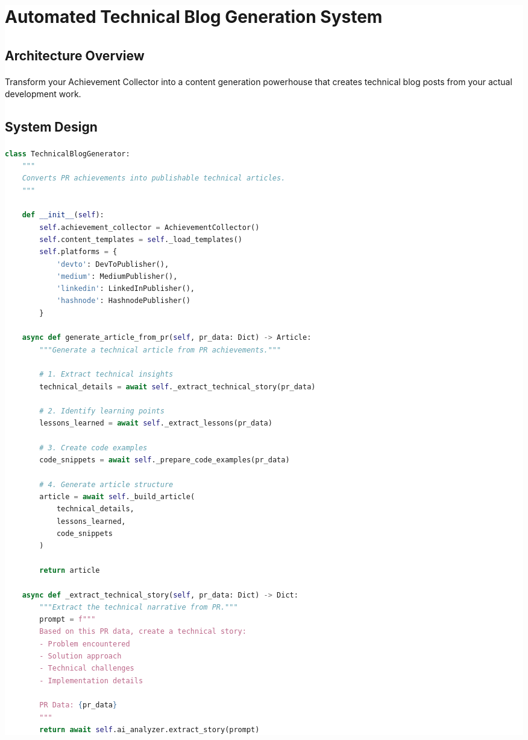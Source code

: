 # Automated Technical Blog Generation System

## Architecture Overview

Transform your Achievement Collector into a content generation powerhouse that creates technical blog posts from your actual development work.

## System Design

```python
class TechnicalBlogGenerator:
    """
    Converts PR achievements into publishable technical articles.
    """
    
    def __init__(self):
        self.achievement_collector = AchievementCollector()
        self.content_templates = self._load_templates()
        self.platforms = {
            'devto': DevToPublisher(),
            'medium': MediumPublisher(),
            'linkedin': LinkedInPublisher(),
            'hashnode': HashnodePublisher()
        }
    
    async def generate_article_from_pr(self, pr_data: Dict) -> Article:
        """Generate a technical article from PR achievements."""
        
        # 1. Extract technical insights
        technical_details = await self._extract_technical_story(pr_data)
        
        # 2. Identify learning points
        lessons_learned = await self._extract_lessons(pr_data)
        
        # 3. Create code examples
        code_snippets = await self._prepare_code_examples(pr_data)
        
        # 4. Generate article structure
        article = await self._build_article(
            technical_details,
            lessons_learned,
            code_snippets
        )
        
        return article
    
    async def _extract_technical_story(self, pr_data: Dict) -> Dict:
        """Extract the technical narrative from PR."""
        prompt = f"""
        Based on this PR data, create a technical story:
        - Problem encountered
        - Solution approach
        - Technical challenges
        - Implementation details
        
        PR Data: {pr_data}
        """
        return await self.ai_analyzer.extract_story(prompt)
```
